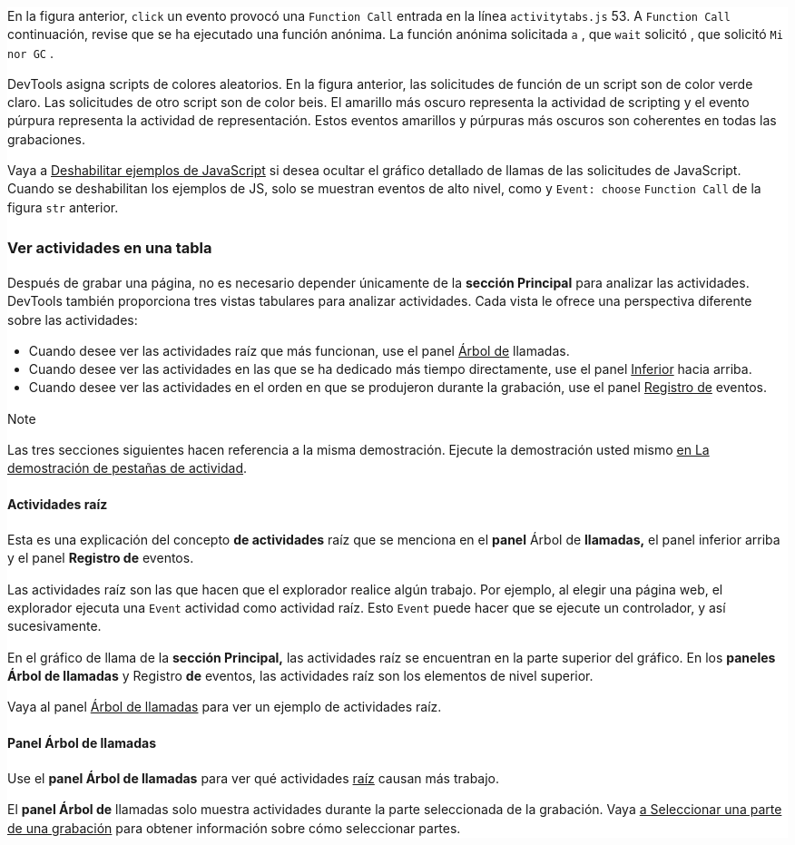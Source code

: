 En la figura anterior, `click` un evento provocó una `Function Call` entrada en la línea `activitytabs.js` 53.  A `Function Call` continuación, revise que se ha ejecutado una función anónima.  La función anónima solicitada `a` , que `wait` solicitó , que solicitó `Minor GC` .  

DevTools asigna scripts de colores aleatorios.  En la figura anterior, las solicitudes de función de un script son de color verde claro.  Las solicitudes de otro script son de color beis.  El amarillo más oscuro representa la actividad de scripting y el evento púrpura representa la actividad de representación.  Estos eventos amarillos y púrpuras más oscuros son coherentes en todas las grabaciones.  

Vaya a [Deshabilitar ejemplos de JavaScript](#disable-javascript-samples) si desea ocultar el gráfico detallado de llamas de las solicitudes de JavaScript.  Cuando se deshabilitan los ejemplos de JS, solo se muestran eventos de alto nivel, como y `Event: choose` `Function Call` de la figura `str` anterior.  

### <a name="view-activities-in-a-table"></a>Ver actividades en una tabla  

Después de grabar una página, no es necesario depender únicamente de la **sección Principal** para analizar las actividades.  DevTools también proporciona tres vistas tabulares para analizar actividades.  Cada vista le ofrece una perspectiva diferente sobre las actividades:  

*   Cuando desee ver las actividades raíz que más funcionan, use el panel [Árbol de](#the-call-tree-panel) llamadas.  
*   Cuando desee ver las actividades en las que se ha dedicado más tiempo directamente, use el panel [Inferior](#the-bottom-up-panel) hacia arriba.  
*   Cuando desee ver las actividades en el orden en que se produjeron durante la grabación, use el panel [Registro de](#the-event-log-panel) eventos.  
    
> [!NOTE]
> Las tres secciones siguientes hacen referencia a la misma demostración.  Ejecute la demostración usted mismo [en La demostración de pestañas de actividad][ActivityTabsDemo].  

#### <a name="root-activities"></a>Actividades raíz  

Esta es una explicación del concepto **de actividades** raíz que se menciona en el **panel** Árbol de **llamadas,** el panel inferior arriba y el panel **Registro de** eventos.  

Las actividades raíz son las que hacen que el explorador realice algún trabajo.  Por ejemplo, al elegir una página web, el explorador ejecuta una `Event` actividad como actividad raíz.  Esto `Event` puede hacer que se ejecute un controlador, y así sucesivamente.  

En el gráfico de llama de la **sección Principal,** las actividades raíz se encuentran en la parte superior del gráfico.  En los **paneles Árbol de llamadas** y Registro **de** eventos, las actividades raíz son los elementos de nivel superior.  

Vaya al panel [Árbol de llamadas](#the-call-tree-panel) para ver un ejemplo de actividades raíz.  

#### <a name="the-call-tree-panel"></a>Panel Árbol de llamadas  

Use el **panel Árbol de llamadas** para ver qué actividades [raíz](#root-activities) causan más trabajo.  

El **panel Árbol de** llamadas solo muestra actividades durante la parte seleccionada de la grabación.  Vaya [a Seleccionar una parte de una grabación](#select-a-portion-of-a-recording) para obtener información sobre cómo seleccionar partes.  


[MicrosoftEdgeDevTools]: ../../devtools-guide-chromium/index.md "Microsoft Edge (Chromium) Herramientas para desarrolladores | Microsoft Docs"  
[DevToolsCommandMenu]: ../command-menu/index.md#open-the-command-menu "Abra el menú Comando: ejecute comandos con el Microsoft Edge menú de comandos DevTools | Microsoft Docs"  
[DevtoolsEvaluatePerformanceGettingStarted]: ./index.md "Introducción al análisis del rendimiento en tiempo de ejecución | Microsoft Docs"  
[ActivityTabsDemo]: https://microsoft-edge-chromium-devtools.glitch.me/perf/activitytabs.html "Demostración de pestañas de actividad | glitch"  
[ChromiumDebugColors]: https://cs.chromium.org/chromium/src/cc/debug/debug_colors.cc "debug_colors.cc: búsqueda de código"  
[CCA4IL]: https://creativecommons.org/licenses/by/4.0  
[CCby4Image]: https://i.creativecommons.org/l/by/4.0/88x31.png  
[GoogleSitePolicies]: https://developers.google.com/terms/site-policies  
[KayceBasques]: https://developers.google.com/web/resources/contributors#kayce-basques  